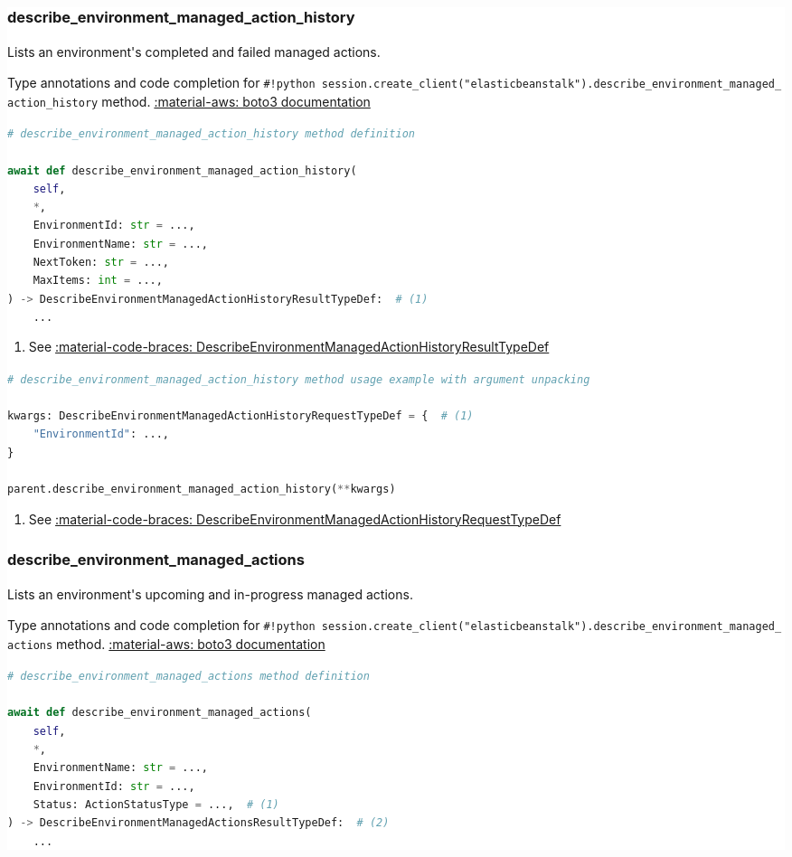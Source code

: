 ### describe\_environment\_managed\_action\_history

Lists an environment's completed and failed managed actions.

Type annotations and code completion for `#!python session.create_client("elasticbeanstalk").describe_environment_managed_action_history` method.
[:material-aws: boto3 documentation](https://boto3.amazonaws.com/v1/documentation/api/latest/reference/services/elasticbeanstalk/client/describe_environment_managed_action_history.html)

```python
# describe_environment_managed_action_history method definition

await def describe_environment_managed_action_history(
    self,
    *,
    EnvironmentId: str = ...,
    EnvironmentName: str = ...,
    NextToken: str = ...,
    MaxItems: int = ...,
) -> DescribeEnvironmentManagedActionHistoryResultTypeDef:  # (1)
    ...
```

1. See [:material-code-braces: DescribeEnvironmentManagedActionHistoryResultTypeDef](./type_defs.md#describeenvironmentmanagedactionhistoryresulttypedef) 


```python
# describe_environment_managed_action_history method usage example with argument unpacking

kwargs: DescribeEnvironmentManagedActionHistoryRequestTypeDef = {  # (1)
    "EnvironmentId": ...,
}

parent.describe_environment_managed_action_history(**kwargs)
```

1. See [:material-code-braces: DescribeEnvironmentManagedActionHistoryRequestTypeDef](./type_defs.md#describeenvironmentmanagedactionhistoryrequesttypedef) 

### describe\_environment\_managed\_actions

Lists an environment's upcoming and in-progress managed actions.

Type annotations and code completion for `#!python session.create_client("elasticbeanstalk").describe_environment_managed_actions` method.
[:material-aws: boto3 documentation](https://boto3.amazonaws.com/v1/documentation/api/latest/reference/services/elasticbeanstalk/client/describe_environment_managed_actions.html)

```python
# describe_environment_managed_actions method definition

await def describe_environment_managed_actions(
    self,
    *,
    EnvironmentName: str = ...,
    EnvironmentId: str = ...,
    Status: ActionStatusType = ...,  # (1)
) -> DescribeEnvironmentManagedActionsResultTypeDef:  # (2)
    ...
```
